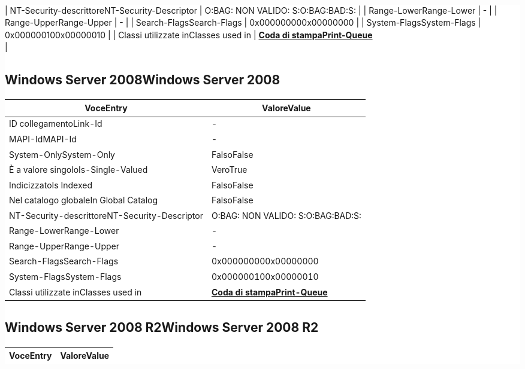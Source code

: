 | <span data-ttu-id="609b4-188">NT-Security-descrittore</span><span class="sxs-lookup"><span data-stu-id="609b4-188">NT-Security-Descriptor</span></span> | <span data-ttu-id="609b4-189">O:BAG: NON VALIDO: S:</span><span class="sxs-lookup"><span data-stu-id="609b4-189">O:BAG:BAD:S:</span></span>                                   |
| <span data-ttu-id="609b4-190">Range-Lower</span><span class="sxs-lookup"><span data-stu-id="609b4-190">Range-Lower</span></span>            | \-                                             |
| <span data-ttu-id="609b4-191">Range-Upper</span><span class="sxs-lookup"><span data-stu-id="609b4-191">Range-Upper</span></span>            | \-                                             |
| <span data-ttu-id="609b4-192">Search-Flags</span><span class="sxs-lookup"><span data-stu-id="609b4-192">Search-Flags</span></span>           | <span data-ttu-id="609b4-193">0x00000000</span><span class="sxs-lookup"><span data-stu-id="609b4-193">0x00000000</span></span>                                     |
| <span data-ttu-id="609b4-194">System-Flags</span><span class="sxs-lookup"><span data-stu-id="609b4-194">System-Flags</span></span>           | <span data-ttu-id="609b4-195">0x00000010</span><span class="sxs-lookup"><span data-stu-id="609b4-195">0x00000010</span></span>                                     |
| <span data-ttu-id="609b4-196">Classi utilizzate in</span><span class="sxs-lookup"><span data-stu-id="609b4-196">Classes used in</span></span>        | [<span data-ttu-id="609b4-197">**Coda di stampa**</span><span class="sxs-lookup"><span data-stu-id="609b4-197">**Print-Queue**</span></span>](c-printqueue.md)<br/> |



## <a name="windows-server-2008"></a><span data-ttu-id="609b4-198">Windows Server 2008</span><span class="sxs-lookup"><span data-stu-id="609b4-198">Windows Server 2008</span></span>



| <span data-ttu-id="609b4-199">Voce</span><span class="sxs-lookup"><span data-stu-id="609b4-199">Entry</span></span> | <span data-ttu-id="609b4-200">Valore</span><span class="sxs-lookup"><span data-stu-id="609b4-200">Value</span></span> |
|------------------------|------------------------------------------------|
| <span data-ttu-id="609b4-201">ID collegamento</span><span class="sxs-lookup"><span data-stu-id="609b4-201">Link-Id</span></span>                | \-                                             |
| <span data-ttu-id="609b4-202">MAPI-Id</span><span class="sxs-lookup"><span data-stu-id="609b4-202">MAPI-Id</span></span>                | \-                                             |
| <span data-ttu-id="609b4-203">System-Only</span><span class="sxs-lookup"><span data-stu-id="609b4-203">System-Only</span></span>            | <span data-ttu-id="609b4-204">Falso</span><span class="sxs-lookup"><span data-stu-id="609b4-204">False</span></span>                                          |
| <span data-ttu-id="609b4-205">È a valore singolo</span><span class="sxs-lookup"><span data-stu-id="609b4-205">Is-Single-Valued</span></span>       | <span data-ttu-id="609b4-206">Vero</span><span class="sxs-lookup"><span data-stu-id="609b4-206">True</span></span>                                           |
| <span data-ttu-id="609b4-207">Indicizzato</span><span class="sxs-lookup"><span data-stu-id="609b4-207">Is Indexed</span></span>             | <span data-ttu-id="609b4-208">Falso</span><span class="sxs-lookup"><span data-stu-id="609b4-208">False</span></span>                                          |
| <span data-ttu-id="609b4-209">Nel catalogo globale</span><span class="sxs-lookup"><span data-stu-id="609b4-209">In Global Catalog</span></span>      | <span data-ttu-id="609b4-210">Falso</span><span class="sxs-lookup"><span data-stu-id="609b4-210">False</span></span>                                          |
| <span data-ttu-id="609b4-211">NT-Security-descrittore</span><span class="sxs-lookup"><span data-stu-id="609b4-211">NT-Security-Descriptor</span></span> | <span data-ttu-id="609b4-212">O:BAG: NON VALIDO: S:</span><span class="sxs-lookup"><span data-stu-id="609b4-212">O:BAG:BAD:S:</span></span>                                   |
| <span data-ttu-id="609b4-213">Range-Lower</span><span class="sxs-lookup"><span data-stu-id="609b4-213">Range-Lower</span></span>            | \-                                             |
| <span data-ttu-id="609b4-214">Range-Upper</span><span class="sxs-lookup"><span data-stu-id="609b4-214">Range-Upper</span></span>            | \-                                             |
| <span data-ttu-id="609b4-215">Search-Flags</span><span class="sxs-lookup"><span data-stu-id="609b4-215">Search-Flags</span></span>           | <span data-ttu-id="609b4-216">0x00000000</span><span class="sxs-lookup"><span data-stu-id="609b4-216">0x00000000</span></span>                                     |
| <span data-ttu-id="609b4-217">System-Flags</span><span class="sxs-lookup"><span data-stu-id="609b4-217">System-Flags</span></span>           | <span data-ttu-id="609b4-218">0x00000010</span><span class="sxs-lookup"><span data-stu-id="609b4-218">0x00000010</span></span>                                     |
| <span data-ttu-id="609b4-219">Classi utilizzate in</span><span class="sxs-lookup"><span data-stu-id="609b4-219">Classes used in</span></span>        | [<span data-ttu-id="609b4-220">**Coda di stampa**</span><span class="sxs-lookup"><span data-stu-id="609b4-220">**Print-Queue**</span></span>](c-printqueue.md)<br/> |



## <a name="windows-server-2008-r2"></a><span data-ttu-id="609b4-221">Windows Server 2008 R2</span><span class="sxs-lookup"><span data-stu-id="609b4-221">Windows Server 2008 R2</span></span>



| <span data-ttu-id="609b4-222">Voce</span><span class="sxs-lookup"><span data-stu-id="609b4-222">Entry</span></span> | <span data-ttu-id="609b4-223">Valore</span><span class="sxs-lookup"><span data-stu-id="609b4-223">Value</span></span> |
|------------------------|------------------------------------------------|